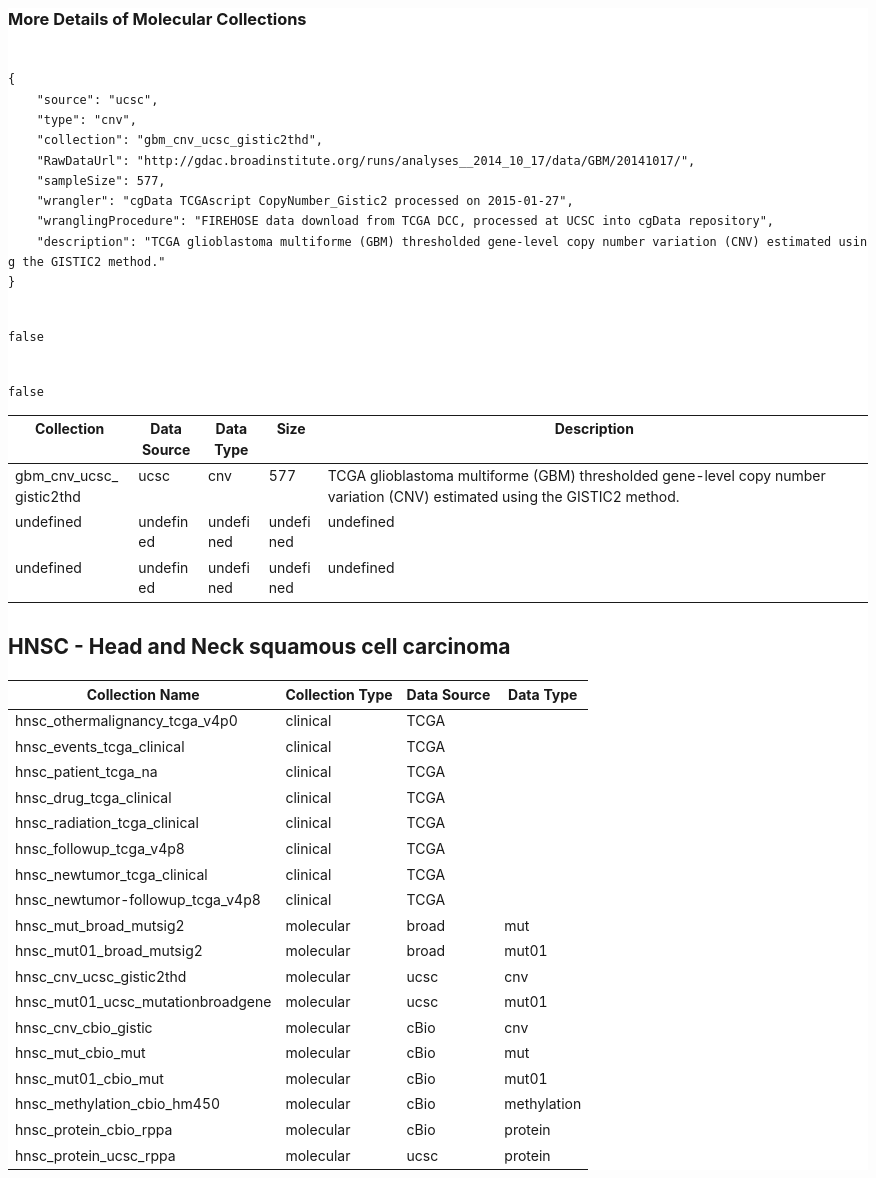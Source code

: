 ### More Details of Molecular Collections

```

{
    "source": "ucsc",
    "type": "cnv",
    "collection": "gbm_cnv_ucsc_gistic2thd",
    "RawDataUrl": "http://gdac.broadinstitute.org/runs/analyses__2014_10_17/data/GBM/20141017/",
    "sampleSize": 577,
    "wrangler": "cgData TCGAscript CopyNumber_Gistic2 processed on 2015-01-27",
    "wranglingProcedure": "FIREHOSE data download from TCGA DCC, processed at UCSC into cgData repository",
    "description": "TCGA glioblastoma multiforme (GBM) thresholded gene-level copy number variation (CNV) estimated using the GISTIC2 method."
}
```


```

false
```


```

false
```


Collection | Data Source | Data Type | Size | Description
--------- | ----------- | ----------- | ----------- | -----------
gbm_cnv_ucsc_gistic2thd | ucsc | cnv | 577 | TCGA glioblastoma multiforme (GBM) thresholded gene-level copy number variation (CNV) estimated using the GISTIC2 method.
undefined | undefined | undefined | undefined | undefined
undefined | undefined | undefined | undefined | undefined

## HNSC - Head and Neck squamous cell carcinoma

Collection Name | Collection Type | Data Source | Data Type
--------- | ----------- | ----------- | -----------
hnsc_othermalignancy_tcga_v4p0 | clinical | TCGA | 
hnsc_events_tcga_clinical | clinical | TCGA | 
hnsc_patient_tcga_na | clinical | TCGA | 
hnsc_drug_tcga_clinical | clinical | TCGA | 
hnsc_radiation_tcga_clinical | clinical | TCGA | 
hnsc_followup_tcga_v4p8 | clinical | TCGA | 
hnsc_newtumor_tcga_clinical | clinical | TCGA | 
hnsc_newtumor-followup_tcga_v4p8 | clinical | TCGA | 
hnsc_mut_broad_mutsig2 | molecular | broad | mut
hnsc_mut01_broad_mutsig2 | molecular | broad | mut01
hnsc_cnv_ucsc_gistic2thd | molecular | ucsc | cnv
hnsc_mut01_ucsc_mutationbroadgene | molecular | ucsc | mut01
hnsc_cnv_cbio_gistic | molecular | cBio | cnv
hnsc_mut_cbio_mut | molecular | cBio | mut
hnsc_mut01_cbio_mut | molecular | cBio | mut01
hnsc_methylation_cbio_hm450 | molecular | cBio | methylation
hnsc_protein_cbio_rppa | molecular | cBio | protein
hnsc_protein_ucsc_rppa | molecular | ucsc | protein
